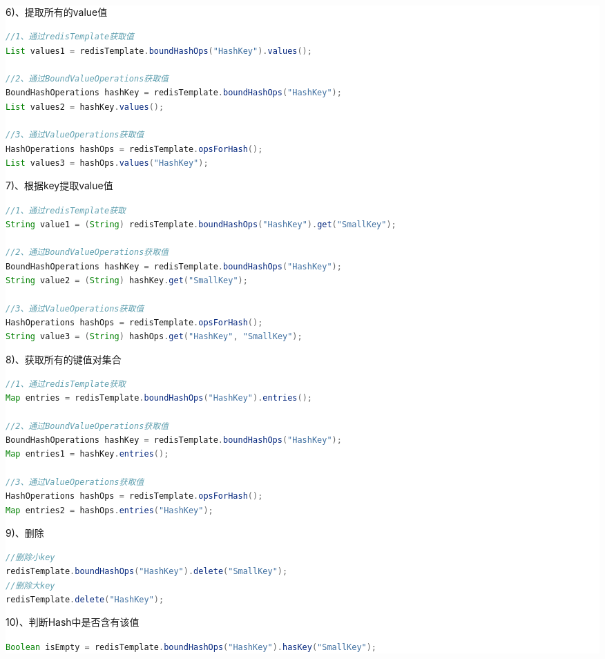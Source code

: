 6)、提取所有的value值

```java
//1、通过redisTemplate获取值
List values1 = redisTemplate.boundHashOps("HashKey").values();

//2、通过BoundValueOperations获取值
BoundHashOperations hashKey = redisTemplate.boundHashOps("HashKey");
List values2 = hashKey.values();

//3、通过ValueOperations获取值
HashOperations hashOps = redisTemplate.opsForHash();
List values3 = hashOps.values("HashKey");
```

7)、根据key提取value值

```java
//1、通过redisTemplate获取
String value1 = (String) redisTemplate.boundHashOps("HashKey").get("SmallKey");

//2、通过BoundValueOperations获取值
BoundHashOperations hashKey = redisTemplate.boundHashOps("HashKey");
String value2 = (String) hashKey.get("SmallKey");

//3、通过ValueOperations获取值
HashOperations hashOps = redisTemplate.opsForHash();
String value3 = (String) hashOps.get("HashKey", "SmallKey");
```

8)、获取所有的键值对集合

```java
//1、通过redisTemplate获取
Map entries = redisTemplate.boundHashOps("HashKey").entries();

//2、通过BoundValueOperations获取值
BoundHashOperations hashKey = redisTemplate.boundHashOps("HashKey");
Map entries1 = hashKey.entries();

//3、通过ValueOperations获取值
HashOperations hashOps = redisTemplate.opsForHash();
Map entries2 = hashOps.entries("HashKey");
```

9)、删除

```java
//删除小key
redisTemplate.boundHashOps("HashKey").delete("SmallKey");
//删除大key
redisTemplate.delete("HashKey");
```

10)、判断Hash中是否含有该值

```java
Boolean isEmpty = redisTemplate.boundHashOps("HashKey").hasKey("SmallKey");
```
